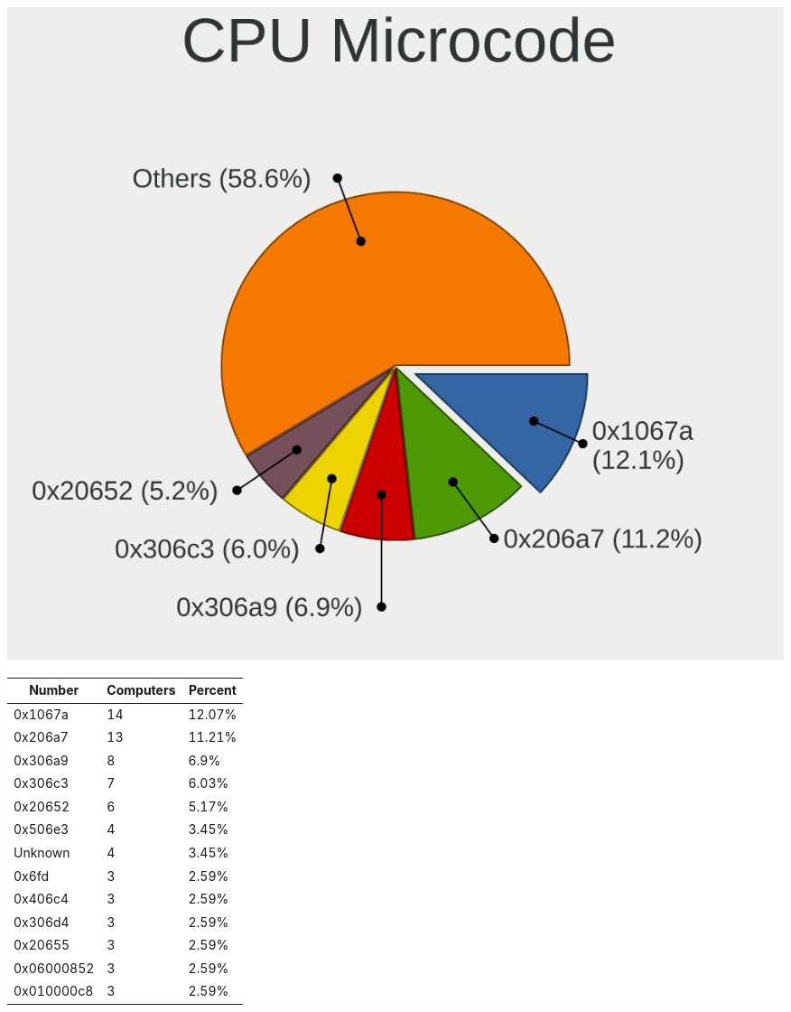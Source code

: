 ![CPU Microcode](./images/pie_chart/cpu_microcode.svg)


| Number     | Computers | Percent |
|------------|-----------|---------|
| 0x1067a    | 14        | 12.07%  |
| 0x206a7    | 13        | 11.21%  |
| 0x306a9    | 8         | 6.9%    |
| 0x306c3    | 7         | 6.03%   |
| 0x20652    | 6         | 5.17%   |
| 0x506e3    | 4         | 3.45%   |
| Unknown    | 4         | 3.45%   |
| 0x6fd      | 3         | 2.59%   |
| 0x406c4    | 3         | 2.59%   |
| 0x306d4    | 3         | 2.59%   |
| 0x20655    | 3         | 2.59%   |
| 0x06000852 | 3         | 2.59%   |
| 0x010000c8 | 3         | 2.59%   |